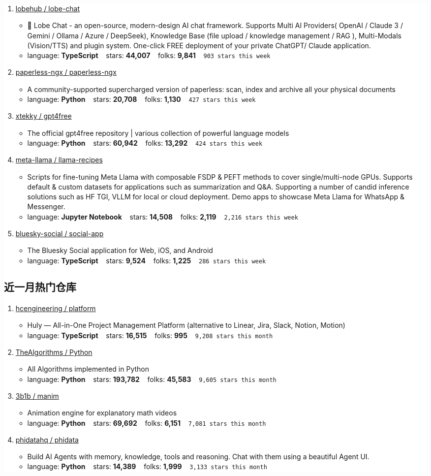 1. [lobehub / lobe-chat](https://github.com/lobehub/lobe-chat)
    - 🤯 Lobe Chat - an open-source, modern-design AI chat framework. Supports Multi AI Providers( OpenAI / Claude 3 / Gemini / Ollama / Azure / DeepSeek), Knowledge Base (file upload / knowledge management / RAG ), Multi-Modals (Vision/TTS) and plugin system. One-click FREE deployment of your private ChatGPT/ Claude application.
    - language: **TypeScript** &nbsp;&nbsp; stars: **44,007** &nbsp;&nbsp; folks: **9,841**  &nbsp;&nbsp; `903 stars this week`

1. [paperless-ngx / paperless-ngx](https://github.com/paperless-ngx/paperless-ngx)
    - A community-supported supercharged version of paperless: scan, index and archive all your physical documents
    - language: **Python** &nbsp;&nbsp; stars: **20,708** &nbsp;&nbsp; folks: **1,130**  &nbsp;&nbsp; `427 stars this week`

1. [xtekky / gpt4free](https://github.com/xtekky/gpt4free)
    - The official gpt4free repository | various collection of powerful language models
    - language: **Python** &nbsp;&nbsp; stars: **60,942** &nbsp;&nbsp; folks: **13,292**  &nbsp;&nbsp; `424 stars this week`

1. [meta-llama / llama-recipes](https://github.com/meta-llama/llama-recipes)
    - Scripts for fine-tuning Meta Llama with composable FSDP & PEFT methods to cover single/multi-node GPUs. Supports default & custom datasets for applications such as summarization and Q&A. Supporting a number of candid inference solutions such as HF TGI, VLLM for local or cloud deployment. Demo apps to showcase Meta Llama for WhatsApp & Messenger.
    - language: **Jupyter Notebook** &nbsp;&nbsp; stars: **14,508** &nbsp;&nbsp; folks: **2,119**  &nbsp;&nbsp; `2,216 stars this week`

1. [bluesky-social / social-app](https://github.com/bluesky-social/social-app)
    - The Bluesky Social application for Web, iOS, and Android
    - language: **TypeScript** &nbsp;&nbsp; stars: **9,524** &nbsp;&nbsp; folks: **1,225**  &nbsp;&nbsp; `286 stars this week`


## 近一月热门仓库

1. [hcengineering / platform](https://github.com/hcengineering/platform)
    - Huly — All-in-One Project Management Platform (alternative to Linear, Jira, Slack, Notion, Motion)
    - language: **TypeScript** &nbsp;&nbsp; stars: **16,515** &nbsp;&nbsp; folks: **995**  &nbsp;&nbsp; `9,208 stars this month`

1. [TheAlgorithms / Python](https://github.com/TheAlgorithms/Python)
    - All Algorithms implemented in Python
    - language: **Python** &nbsp;&nbsp; stars: **193,782** &nbsp;&nbsp; folks: **45,583**  &nbsp;&nbsp; `9,605 stars this month`

1. [3b1b / manim](https://github.com/3b1b/manim)
    - Animation engine for explanatory math videos
    - language: **Python** &nbsp;&nbsp; stars: **69,692** &nbsp;&nbsp; folks: **6,151**  &nbsp;&nbsp; `7,081 stars this month`

1. [phidatahq / phidata](https://github.com/phidatahq/phidata)
    - Build AI Agents with memory, knowledge, tools and reasoning. Chat with them using a beautiful Agent UI.
    - language: **Python** &nbsp;&nbsp; stars: **14,389** &nbsp;&nbsp; folks: **1,999**  &nbsp;&nbsp; `3,133 stars this month`
